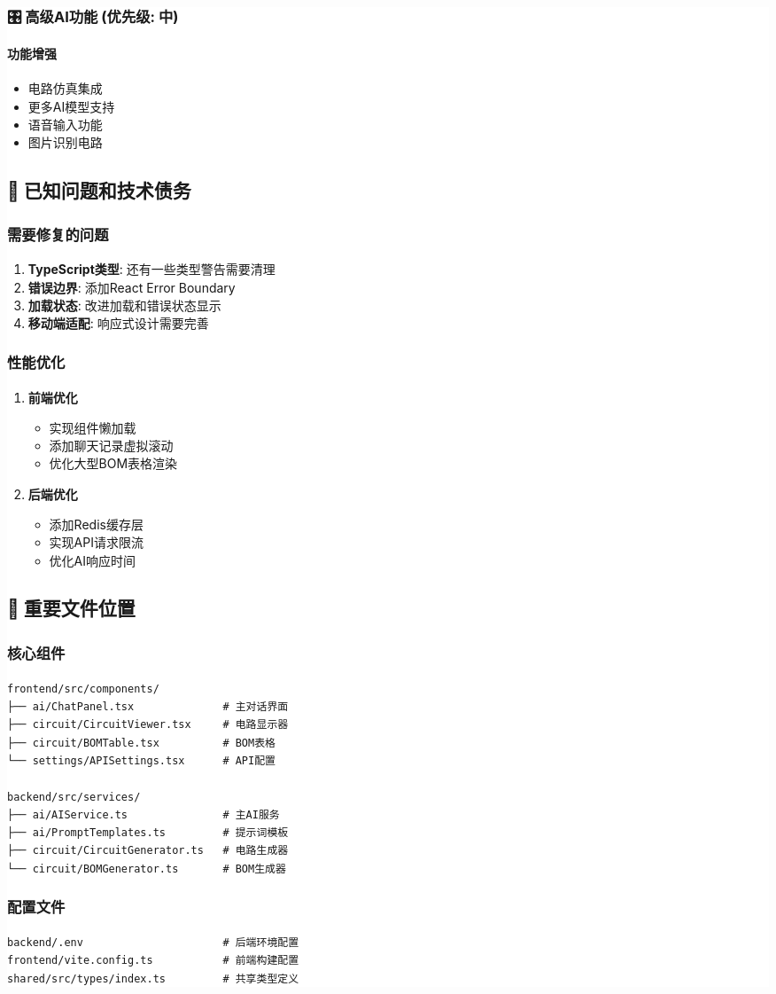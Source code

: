 ### 🎛️ 高级AI功能 (优先级: 中)

#### 功能增强
- 电路仿真集成
- 更多AI模型支持
- 语音输入功能
- 图片识别电路

## 🐛 已知问题和技术债务

### 需要修复的问题
1. **TypeScript类型**: 还有一些类型警告需要清理
2. **错误边界**: 添加React Error Boundary
3. **加载状态**: 改进加载和错误状态显示
4. **移动端适配**: 响应式设计需要完善

### 性能优化
1. **前端优化**
   - 实现组件懒加载
   - 添加聊天记录虚拟滚动
   - 优化大型BOM表格渲染

2. **后端优化**
   - 添加Redis缓存层
   - 实现API请求限流
   - 优化AI响应时间

## 📖 重要文件位置

### 核心组件
```
frontend/src/components/
├── ai/ChatPanel.tsx              # 主对话界面
├── circuit/CircuitViewer.tsx     # 电路显示器 
├── circuit/BOMTable.tsx          # BOM表格
└── settings/APISettings.tsx      # API配置

backend/src/services/
├── ai/AIService.ts               # 主AI服务
├── ai/PromptTemplates.ts         # 提示词模板
├── circuit/CircuitGenerator.ts   # 电路生成器
└── circuit/BOMGenerator.ts       # BOM生成器
```

### 配置文件
```
backend/.env                      # 后端环境配置
frontend/vite.config.ts           # 前端构建配置
shared/src/types/index.ts         # 共享类型定义
```
